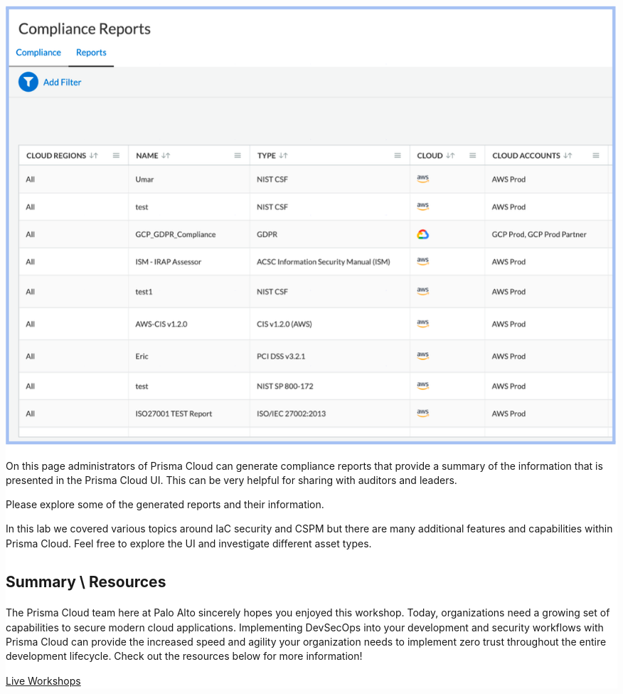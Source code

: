 ![Alt text for image](/screenshots/compliance-in-the-cloud-10.png "Optional title")

On this page administrators of Prisma Cloud can generate compliance reports that provide a summary of the information that is presented in the Prisma Cloud UI. This can be very helpful for sharing with auditors and leaders.

Please explore some of the generated reports and their information.

In this lab we covered various topics around IaC security and CSPM but there are many additional features and capabilities within Prisma Cloud. Feel free to explore the UI and investigate different asset types.

## Summary \ Resources

The Prisma Cloud team here at Palo Alto sincerely hopes you enjoyed this workshop. Today, organizations need a growing set of capabilities to secure modern cloud applications. Implementing DevSecOps into your development and security workflows with Prisma Cloud can provide the increased speed and agility your organization needs to implement zero trust throughout the entire development lifecycle. Check out the resources below for more information!

[Live Workshops](https://bridgecrew.io/resource/workshops/)
